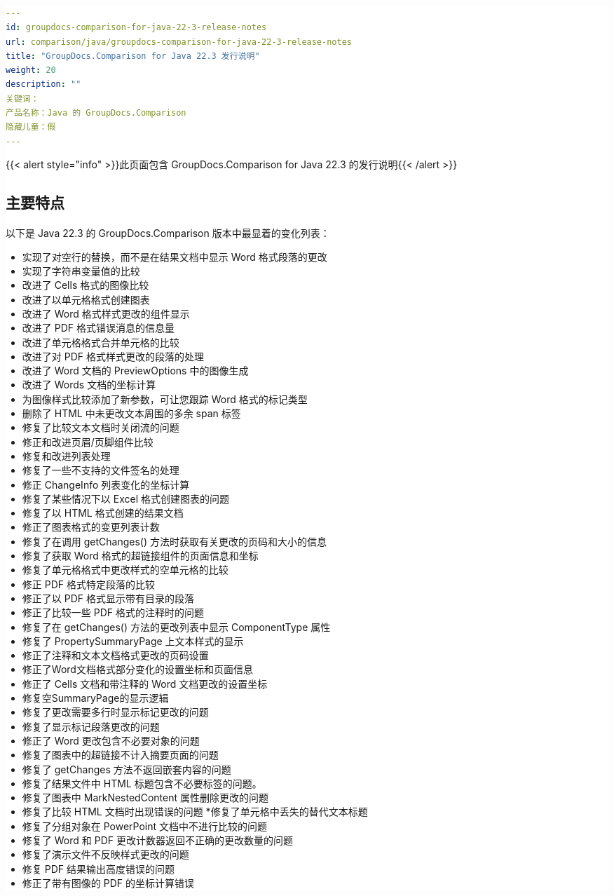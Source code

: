 ```yaml
---
id: groupdocs-comparison-for-java-22-3-release-notes
url: comparison/java/groupdocs-comparison-for-java-22-3-release-notes
title: "GroupDocs.Comparison for Java 22.3 发行说明"
weight: 20
description: ""
关键词：
产品名称：Java 的 GroupDocs.Comparison
隐藏儿童：假
---
```

{{< alert style="info" >}}此页面包含 GroupDocs.Comparison for Java 22.3 的发行说明{{< /alert >}}

## 主要特点

以下是 Java 22.3 的 GroupDocs.Comparison 版本中最显着的变化列表：

* 实现了对空行的替换，而不是在结果文档中显示 Word 格式段落的更改
* 实现了字符串变量值的比较
* 改进了 Cells 格式的图像比较
* 改进了以单元格格式创建图表
* 改进了 Word 格式样式更改的组件显示
* 改进了 PDF 格式错误消息的信息量
* 改进了单元格格式合并单元格的比较
* 改进了对 PDF 格式样式更改的段落的处理
* 改进了 Word 文档的 PreviewOptions 中的图像生成
* 改进了 Words 文档的坐标计算
* 为图像样式比较添加了新参数，可让您跟踪 Word 格式的标记类型
* 删除了 HTML 中未更改文本周围的多余 span 标签
* 修复了比较文本文档时关闭流的问题
* 修正和改进页眉/页脚组件比较
* 修复和改进列表处理
* 修复了一些不支持的文件签名的处理
* 修正 ChangeInfo 列表变化的坐标计算
* 修复了某些情况下以 Excel 格式创建图表的问题
* 修复了以 HTML 格式创建的结果文档
* 修正了图表格式的变更列表计数
* 修复了在调用 getChanges() 方法时获取有关更改的页码和大小的信息
* 修复了获取 Word 格式的超链接组件的页面信息和坐标
* 修复了单元格格式中更改样式的空单元格的比较
* 修正 PDF 格式特定段落的比较
* 修正了以 PDF 格式显示带有目录的段落
* 修正了比较一些 PDF 格式的注释时的问题
* 修复了在 getChanges() 方法的更改列表中显示 ComponentType 属性
* 修复了 PropertySummaryPage 上文本样式的显示
* 修正了注释和文本文档格式更改的页码设置
* 修正了Word文档格式部分变化的设置坐标和页面信息
* 修正了 Cells 文档和带注释的 Word 文档更改的设置坐标
* 修复空SummaryPage的显示逻辑
* 修复了更改需要多行时显示标记更改的问题
* 修复了显示标记段落更改的问题
* 修正了 Word 更改包含不必要对象的问题
* 修复了图表中的超链接不计入摘要页面的问题
* 修复了 getChanges 方法不返回嵌套内容的问题
* 修复了结果文件中 HTML 标题包含不必要<span>标签的问题。</span>
* 修复了图表中 MarkNestedContent 属性删除更改的问题
* 修复了比较 HTML 文档时出现错误的问题
*修复了单元格中丢失的替代文本标题
* 修复了分组对象在 PowerPoint 文档中不进行比较的问题
* 修复了 Word 和 PDF 更改计数器返回不正确的更改数量的问题
* 修复了演示文件不反映样式更改的问题
* 修复 PDF 结果输出高度错误的问题
* 修正了带有图像的 PDF 的坐标计算错误
